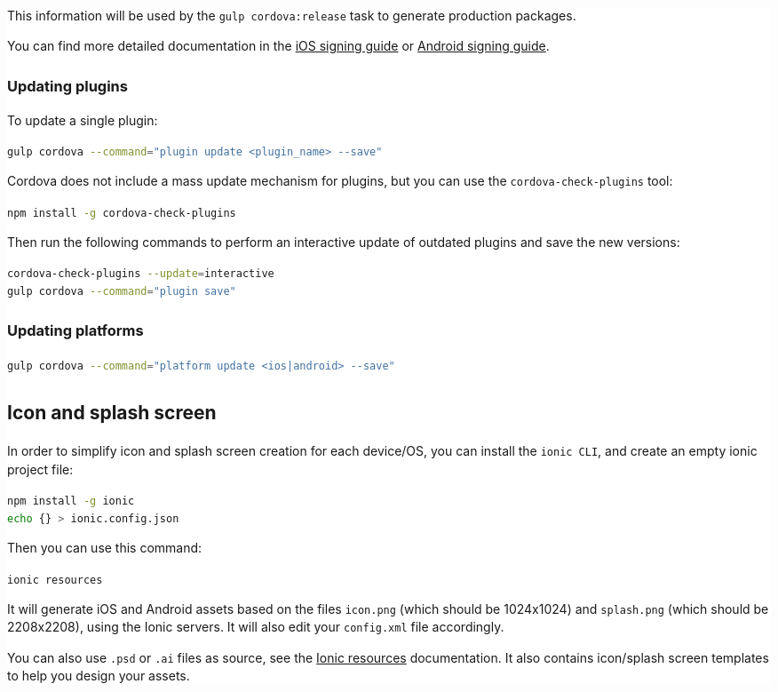 This information will be used by the `gulp cordova:release` task to generate production packages.

You can find more detailed documentation in the
[iOS signing guide](https://cordova.apache.org/docs/en/latest/guide/platforms/ios/index.html#signing-an-app) or
[Android signing guide](https://cordova.apache.org/docs/en/latest/guide/platforms/android/index.html#signing-an-app).

### Updating plugins

To update a single plugin:
```sh
gulp cordova --command="plugin update <plugin_name> --save"
```

Cordova does not include a mass update mechanism for plugins, but you can use the `cordova-check-plugins` tool:
```sh
npm install -g cordova-check-plugins
```

Then run the following commands to perform an interactive update of outdated plugins and save the new versions:
```sh
cordova-check-plugins --update=interactive
gulp cordova --command="plugin save"
```

### Updating platforms
```sh
gulp cordova --command="platform update <ios|android> --save"
```

## Icon and splash screen

In order to simplify icon and splash screen creation for each device/OS, you can install the `ionic CLI`, and create
an empty ionic project file:
```sh
npm install -g ionic
echo {} > ionic.config.json
```

Then you can use this command:
```sh
ionic resources
```

It will generate iOS and Android assets based on the files `icon.png` (which should be 1024x1024) and `splash.png`
(which should be 2208x2208), using the Ionic servers. It will also edit your `config.xml` file accordingly.

You can also use `.psd` or `.ai` files as source, see the
[Ionic resources](http://ionicframework.com/docs/cli/icon-splashscreen.html) documentation. It also contains
icon/splash screen templates to help you design your assets.
